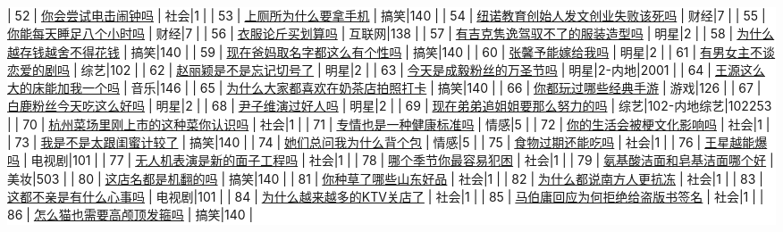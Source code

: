| 52 | [你会尝试电击闹钟吗](https://s.weibo.com/weibo?q=%23%E4%BD%A0%E4%BC%9A%E5%B0%9D%E8%AF%95%E7%94%B5%E5%87%BB%E9%97%B9%E9%92%9F%E5%90%97%23) | 社会|1 |
| 53 | [上厕所为什么要拿手机](https://s.weibo.com/weibo?q=%23%E4%B8%8A%E5%8E%95%E6%89%80%E4%B8%BA%E4%BB%80%E4%B9%88%E8%A6%81%E6%8B%BF%E6%89%8B%E6%9C%BA%23) | 搞笑|140 |
| 54 | [纽诺教育创始人发文创业失败该死吗](https://s.weibo.com/weibo?q=%23%E7%BA%BD%E8%AF%BA%E6%95%99%E8%82%B2%E5%88%9B%E5%A7%8B%E4%BA%BA%E5%8F%91%E6%96%87%E5%88%9B%E4%B8%9A%E5%A4%B1%E8%B4%A5%E8%AF%A5%E6%AD%BB%E5%90%97%23) | 财经|7 |
| 55 | [你能每天睡足八个小时吗](https://s.weibo.com/weibo?q=%23%E4%BD%A0%E8%83%BD%E6%AF%8F%E5%A4%A9%E7%9D%A1%E8%B6%B3%E5%85%AB%E4%B8%AA%E5%B0%8F%E6%97%B6%E5%90%97%23) | 财经|7 |
| 56 | [衣服论斤买划算吗](https://s.weibo.com/weibo?q=%23%E8%A1%A3%E6%9C%8D%E8%AE%BA%E6%96%A4%E4%B9%B0%E5%88%92%E7%AE%97%E5%90%97%23) | 互联网|138 |
| 57 | [有吉克隽逸驾驭不了的服装造型吗](https://s.weibo.com/weibo?q=%23%E6%9C%89%E5%90%89%E5%85%8B%E9%9A%BD%E9%80%B8%E9%A9%BE%E9%A9%AD%E4%B8%8D%E4%BA%86%E7%9A%84%E6%9C%8D%E8%A3%85%E9%80%A0%E5%9E%8B%E5%90%97%23) | 明星|2 |
| 58 | [为什么越存钱越舍不得花钱](https://s.weibo.com/weibo?q=%23%E4%B8%BA%E4%BB%80%E4%B9%88%E8%B6%8A%E5%AD%98%E9%92%B1%E8%B6%8A%E8%88%8D%E4%B8%8D%E5%BE%97%E8%8A%B1%E9%92%B1%23) | 搞笑|140 |
| 59 | [现在爸妈取名字都这么有个性吗](https://s.weibo.com/weibo?q=%23%E7%8E%B0%E5%9C%A8%E7%88%B8%E5%A6%88%E5%8F%96%E5%90%8D%E5%AD%97%E9%83%BD%E8%BF%99%E4%B9%88%E6%9C%89%E4%B8%AA%E6%80%A7%E5%90%97%23) | 搞笑|140 |
| 60 | [张馨予能嫁给我吗](https://s.weibo.com/weibo?q=%23%E5%BC%A0%E9%A6%A8%E4%BA%88%E8%83%BD%E5%AB%81%E7%BB%99%E6%88%91%E5%90%97%23) | 明星|2 |
| 61 | [有男女主不谈恋爱的剧吗](https://s.weibo.com/weibo?q=%23%E6%9C%89%E7%94%B7%E5%A5%B3%E4%B8%BB%E4%B8%8D%E8%B0%88%E6%81%8B%E7%88%B1%E7%9A%84%E5%89%A7%E5%90%97%23) | 综艺|102 |
| 62 | [赵丽颖是不是忘记切号了](https://s.weibo.com/weibo?q=%23%E8%B5%B5%E4%B8%BD%E9%A2%96%E6%98%AF%E4%B8%8D%E6%98%AF%E5%BF%98%E8%AE%B0%E5%88%87%E5%8F%B7%E4%BA%86%23) | 明星|2 |
| 63 | [今天是成毅粉丝的万圣节吗](https://s.weibo.com/weibo?q=%23%E4%BB%8A%E5%A4%A9%E6%98%AF%E6%88%90%E6%AF%85%E7%B2%89%E4%B8%9D%E7%9A%84%E4%B8%87%E5%9C%A3%E8%8A%82%E5%90%97%23) | 明星|2-内地|2001 |
| 64 | [王源这么大的床能加我一个吗](https://s.weibo.com/weibo?q=%23%E7%8E%8B%E6%BA%90%E8%BF%99%E4%B9%88%E5%A4%A7%E7%9A%84%E5%BA%8A%E8%83%BD%E5%8A%A0%E6%88%91%E4%B8%80%E4%B8%AA%E5%90%97%23) | 音乐|146 |
| 65 | [为什么大家都喜欢在奶茶店拍照打卡](https://s.weibo.com/weibo?q=%23%E4%B8%BA%E4%BB%80%E4%B9%88%E5%A4%A7%E5%AE%B6%E9%83%BD%E5%96%9C%E6%AC%A2%E5%9C%A8%E5%A5%B6%E8%8C%B6%E5%BA%97%E6%8B%8D%E7%85%A7%E6%89%93%E5%8D%A1%23) | 搞笑|140 |
| 66 | [你都玩过哪些经典手游](https://s.weibo.com/weibo?q=%23%E4%BD%A0%E9%83%BD%E7%8E%A9%E8%BF%87%E5%93%AA%E4%BA%9B%E7%BB%8F%E5%85%B8%E6%89%8B%E6%B8%B8%23) | 游戏|126 |
| 67 | [白鹿粉丝今天吃这么好吗](https://s.weibo.com/weibo?q=%23%E7%99%BD%E9%B9%BF%E7%B2%89%E4%B8%9D%E4%BB%8A%E5%A4%A9%E5%90%83%E8%BF%99%E4%B9%88%E5%A5%BD%E5%90%97%23) | 明星|2 |
| 68 | [尹子维演过好人吗](https://s.weibo.com/weibo?q=%23%E5%B0%B9%E5%AD%90%E7%BB%B4%E6%BC%94%E8%BF%87%E5%A5%BD%E4%BA%BA%E5%90%97%23) | 明星|2 |
| 69 | [现在弟弟追姐姐要那么努力的吗](https://s.weibo.com/weibo?q=%23%E7%8E%B0%E5%9C%A8%E5%BC%9F%E5%BC%9F%E8%BF%BD%E5%A7%90%E5%A7%90%E8%A6%81%E9%82%A3%E4%B9%88%E5%8A%AA%E5%8A%9B%E7%9A%84%E5%90%97%23) | 综艺|102-内地综艺|102253 |
| 70 | [杭州菜场里刚上市的这种菜你认识吗](https://s.weibo.com/weibo?q=%23%E6%9D%AD%E5%B7%9E%E8%8F%9C%E5%9C%BA%E9%87%8C%E5%88%9A%E4%B8%8A%E5%B8%82%E7%9A%84%E8%BF%99%E7%A7%8D%E8%8F%9C%E4%BD%A0%E8%AE%A4%E8%AF%86%E5%90%97%23) | 社会|1 |
| 71 | [专情也是一种健康标准吗](https://s.weibo.com/weibo?q=%23%E4%B8%93%E6%83%85%E4%B9%9F%E6%98%AF%E4%B8%80%E7%A7%8D%E5%81%A5%E5%BA%B7%E6%A0%87%E5%87%86%E5%90%97%23) | 情感|5 |
| 72 | [你的生活会被梗文化影响吗](https://s.weibo.com/weibo?q=%23%E4%BD%A0%E7%9A%84%E7%94%9F%E6%B4%BB%E4%BC%9A%E8%A2%AB%E6%A2%97%E6%96%87%E5%8C%96%E5%BD%B1%E5%93%8D%E5%90%97%23) | 社会|1 |
| 73 | [我是不是太跟闺蜜计较了](https://s.weibo.com/weibo?q=%23%E6%88%91%E6%98%AF%E4%B8%8D%E6%98%AF%E5%A4%AA%E8%B7%9F%E9%97%BA%E8%9C%9C%E8%AE%A1%E8%BE%83%E4%BA%86%23) | 搞笑|140 |
| 74 | [她们总问我为什么背个包](https://s.weibo.com/weibo?q=%23%E5%A5%B9%E4%BB%AC%E6%80%BB%E9%97%AE%E6%88%91%E4%B8%BA%E4%BB%80%E4%B9%88%E8%83%8C%E4%B8%AA%E5%8C%85%23) | 情感|5 |
| 75 | [食物过期还能吃吗](https://s.weibo.com/weibo?q=%23%E9%A3%9F%E7%89%A9%E8%BF%87%E6%9C%9F%E8%BF%98%E8%83%BD%E5%90%83%E5%90%97%23) | 社会|1 |
| 76 | [王星越能爆吗](https://s.weibo.com/weibo?q=%23%E7%8E%8B%E6%98%9F%E8%B6%8A%E8%83%BD%E7%88%86%E5%90%97%23) | 电视剧|101 |
| 77 | [无人机表演是新的面子工程吗](https://s.weibo.com/weibo?q=%23%E6%97%A0%E4%BA%BA%E6%9C%BA%E8%A1%A8%E6%BC%94%E6%98%AF%E6%96%B0%E7%9A%84%E9%9D%A2%E5%AD%90%E5%B7%A5%E7%A8%8B%E5%90%97%23) | 社会|1 |
| 78 | [哪个季节你最容易犯困](https://s.weibo.com/weibo?q=%23%E5%93%AA%E4%B8%AA%E5%AD%A3%E8%8A%82%E4%BD%A0%E6%9C%80%E5%AE%B9%E6%98%93%E7%8A%AF%E5%9B%B0%23) | 社会|1 |
| 79 | [氨基酸洁面和皂基洁面哪个好](https://s.weibo.com/weibo?q=%23%E6%B0%A8%E5%9F%BA%E9%85%B8%E6%B4%81%E9%9D%A2%E5%92%8C%E7%9A%82%E5%9F%BA%E6%B4%81%E9%9D%A2%E5%93%AA%E4%B8%AA%E5%A5%BD%23) | 美妆|503 |
| 80 | [这店名都是机翻的吗](https://s.weibo.com/weibo?q=%23%E8%BF%99%E5%BA%97%E5%90%8D%E9%83%BD%E6%98%AF%E6%9C%BA%E7%BF%BB%E7%9A%84%E5%90%97%23) | 搞笑|140 |
| 81 | [你种草了哪些山东好品](https://s.weibo.com/weibo?q=%23%E4%BD%A0%E7%A7%8D%E8%8D%89%E4%BA%86%E5%93%AA%E4%BA%9B%E5%B1%B1%E4%B8%9C%E5%A5%BD%E5%93%81%23) | 社会|1 |
| 82 | [为什么都说南方人更抗冻](https://s.weibo.com/weibo?q=%23%E4%B8%BA%E4%BB%80%E4%B9%88%E9%83%BD%E8%AF%B4%E5%8D%97%E6%96%B9%E4%BA%BA%E6%9B%B4%E6%8A%97%E5%86%BB%23) | 社会|1 |
| 83 | [这都不亲是有什么心事吗](https://s.weibo.com/weibo?q=%23%E8%BF%99%E9%83%BD%E4%B8%8D%E4%BA%B2%E6%98%AF%E6%9C%89%E4%BB%80%E4%B9%88%E5%BF%83%E4%BA%8B%E5%90%97%23) | 电视剧|101 |
| 84 | [为什么越来越多的KTV关店了](https://s.weibo.com/weibo?q=%23%E4%B8%BA%E4%BB%80%E4%B9%88%E8%B6%8A%E6%9D%A5%E8%B6%8A%E5%A4%9A%E7%9A%84KTV%E5%85%B3%E5%BA%97%E4%BA%86%23) | 社会|1 |
| 85 | [马伯庸回应为何拒绝给盗版书签名](https://s.weibo.com/weibo?q=%23%E9%A9%AC%E4%BC%AF%E5%BA%B8%E5%9B%9E%E5%BA%94%E4%B8%BA%E4%BD%95%E6%8B%92%E7%BB%9D%E7%BB%99%E7%9B%97%E7%89%88%E4%B9%A6%E7%AD%BE%E5%90%8D%23) | 社会|1 |
| 86 | [怎么猫也需要高颅顶发箍吗](https://s.weibo.com/weibo?q=%23%E6%80%8E%E4%B9%88%E7%8C%AB%E4%B9%9F%E9%9C%80%E8%A6%81%E9%AB%98%E9%A2%85%E9%A1%B6%E5%8F%91%E7%AE%8D%E5%90%97%23) | 搞笑|140 |